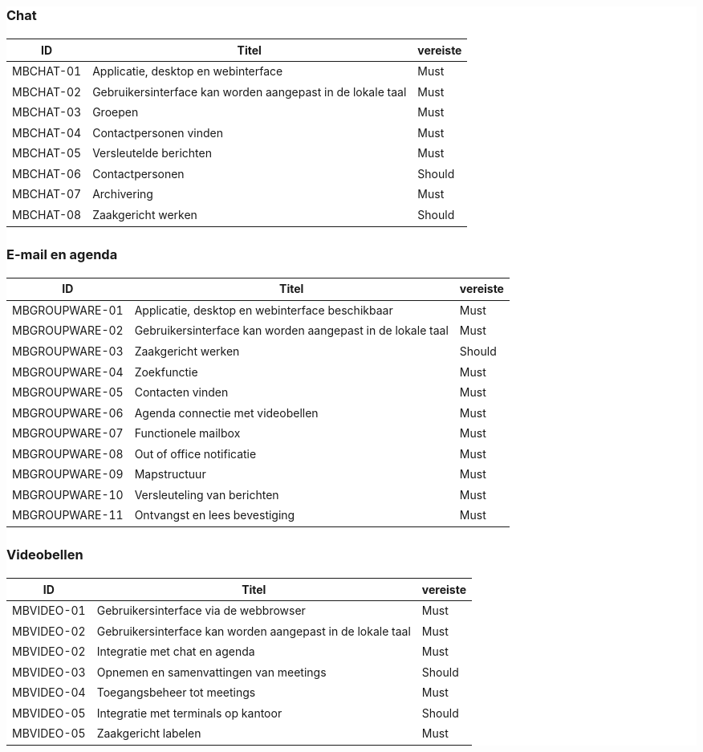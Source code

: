### Chat

| ID        | Titel                                                      | vereiste |
| --------- | ---------------------------------------------------------- | -------- |
| MBCHAT-01 | Applicatie, desktop en webinterface                        | Must     |
| MBCHAT-02 | Gebruikersinterface kan worden aangepast in de lokale taal | Must     |
| MBCHAT-03 | Groepen                                                    | Must     |
| MBCHAT-04 | Contactpersonen vinden                                     | Must     |
| MBCHAT-05 | Versleutelde berichten                                     | Must     |
| MBCHAT-06 | Contactpersonen                                            | Should   |
| MBCHAT-07 | Archivering                                                | Must     |
| MBCHAT-08 | Zaakgericht werken                                         | Should   |

### E-mail en agenda

| ID             | Titel                                                      | vereiste |
| -------------- | ---------------------------------------------------------- | -------- |
| MBGROUPWARE-01 | Applicatie, desktop en webinterface beschikbaar            | Must     |
| MBGROUPWARE-02 | Gebruikersinterface kan worden aangepast in de lokale taal | Must     |
| MBGROUPWARE-03 | Zaakgericht werken                                         | Should   |
| MBGROUPWARE-04 | Zoekfunctie                                                | Must     |
| MBGROUPWARE-05 | Contacten vinden                                           | Must     |
| MBGROUPWARE-06 | Agenda connectie met videobellen                           | Must     |
| MBGROUPWARE-07 | Functionele mailbox                                        | Must     |
| MBGROUPWARE-08 | Out of office notificatie                                  | Must     |
| MBGROUPWARE-09 | Mapstructuur                                               | Must     |
| MBGROUPWARE-10 | Versleuteling van berichten                                | Must     |
| MBGROUPWARE-11 | Ontvangst en lees bevestiging                              | Must     |

### Videobellen

| ID         | Titel                                                      | vereiste |
| ---------- |------------------------------------------------------------| -------- |
| MBVIDEO-01 | Gebruikersinterface via de webbrowser                      | Must     |
| MBVIDEO-02 | Gebruikersinterface kan worden aangepast in de lokale taal | Must     |
| MBVIDEO-02 | Integratie met chat en agenda                              | Must     |
| MBVIDEO-03 | Opnemen en samenvattingen van meetings                     | Should   |
| MBVIDEO-04 | Toegangsbeheer tot meetings                                | Must     |
| MBVIDEO-05 | Integratie met terminals op kantoor                        | Should   |
| MBVIDEO-05 | Zaakgericht labelen                                        | Must     |
